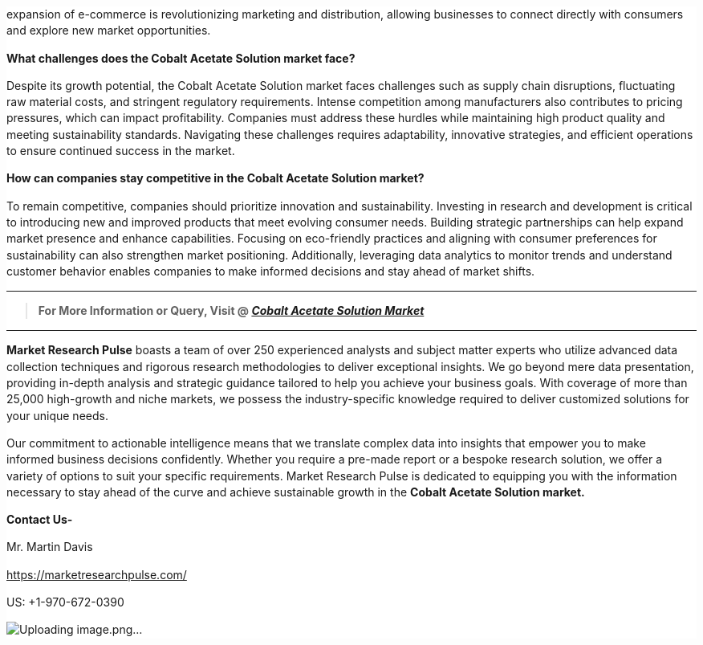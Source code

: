 expansion of e-commerce is revolutionizing marketing and distribution, allowing businesses to connect directly with consumers and explore new market opportunities.</p><p><strong>What challenges does the Cobalt Acetate Solution market face?</strong></p><p>Despite its growth potential, the Cobalt Acetate Solution market faces challenges such as supply chain disruptions, fluctuating raw material costs, and stringent regulatory requirements. Intense competition among manufacturers also contributes to pricing pressures, which can impact profitability. Companies must address these hurdles while maintaining high product quality and meeting sustainability standards. Navigating these challenges requires adaptability, innovative strategies, and efficient operations to ensure continued success in the market.</p><p><strong>How can companies stay competitive in the Cobalt Acetate Solution market?</strong></p><p>To remain competitive, companies should prioritize innovation and sustainability. Investing in research and development is critical to introducing new and improved products that meet evolving consumer needs. Building strategic partnerships can help expand market presence and enhance capabilities. Focusing on eco-friendly practices and aligning with consumer preferences for sustainability can also strengthen market positioning. Additionally, leveraging data analytics to monitor trends and understand customer behavior enables companies to make informed decisions and stay ahead of market shifts.</p><hr /><blockquote><p><strong>For More Information or Query, Visit @&nbsp;<em><a href="https://marketresearchpulse.com/report/49964/cobalt-acetate-solution-market?utm_source=Linkedin&utm_medium=025">Cobalt Acetate Solution Market</a></em></strong></p></blockquote><hr /><p><strong>Market Research Pulse</strong> boasts a team of over 250 experienced analysts and subject matter experts who utilize advanced data collection techniques and rigorous research methodologies to deliver exceptional insights. We go beyond mere data presentation, providing in-depth analysis and strategic guidance tailored to help you achieve your business goals. With coverage of more than 25,000 high-growth and niche markets, we possess the industry-specific knowledge required to deliver customized solutions for your unique needs.</p><p>Our commitment to actionable intelligence means that we translate complex data into insights that empower you to make informed business decisions confidently. Whether you require a pre-made report or a bespoke research solution, we offer a variety of options to suit your specific requirements. Market Research Pulse is dedicated to equipping you with the information necessary to stay ahead of the curve and achieve sustainable growth in the <strong>Cobalt Acetate Solution market.</strong></p><p><strong>Contact Us-</strong></p><p>Mr. Martin Davis</p><p>https://marketresearchpulse.com/</p><p>US: +1-970-672-0390</p>
![Uploading image.png…]()
